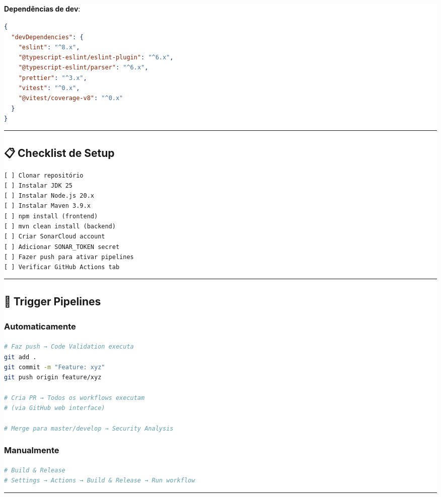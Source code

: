 **Dependências de dev**:

```json
{
  "devDependencies": {
    "eslint": "^8.x",
    "@typescript-eslint/eslint-plugin": "^6.x",
    "@typescript-eslint/parser": "^6.x",
    "prettier": "^3.x",
    "vitest": "^0.x",
    "@vitest/coverage-v8": "^0.x"
  }
}
```

---

## 📋 Checklist de Setup

```
[ ] Clonar repositório
[ ] Instalar JDK 25
[ ] Instalar Node.js 20.x
[ ] Instalar Maven 3.9.x
[ ] npm install (frontend)
[ ] mvn clean install (backend)
[ ] Criar SonarCloud account
[ ] Adicionar SONAR_TOKEN secret
[ ] Fazer push para ativar pipelines
[ ] Verificar GitHub Actions tab
```

---

## 🚀 Trigger Pipelines

### Automaticamente

```bash
# Faz push → Code Validation executa
git add .
git commit -m "Feature: xyz"
git push origin feature/xyz

# Cria PR → Todos os workflows executam
# (via GitHub web interface)

# Merge para master/develop → Security Analysis
```

### Manualmente

```bash
# Build & Release
# Settings → Actions → Build & Release → Run workflow
```

---